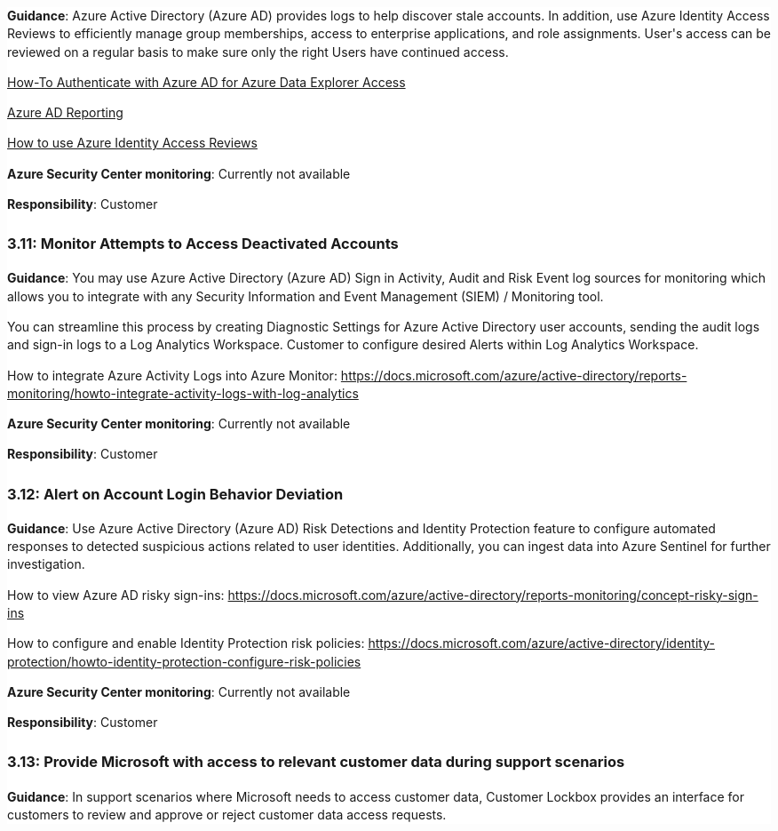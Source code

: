 **Guidance**: Azure Active Directory (Azure AD) provides logs to help discover stale accounts. In addition, use Azure Identity Access Reviews to efficiently manage group memberships, access to enterprise applications, and role assignments. User's access can be reviewed on a regular basis to make sure only the right Users have continued access. 

[How-To Authenticate with Azure AD for Azure Data Explorer Access](kusto/management/access-control/how-to-authenticate-with-aad.md)

[Azure AD Reporting](https://docs.microsoft.com/azure/active-directory/reports-monitoring/)

[How to use Azure Identity Access Reviews](https://docs.microsoft.com/azure/active-directory/governance/access-reviews-overview)


**Azure Security Center monitoring**: Currently not available

**Responsibility**: Customer

### 3.11: Monitor Attempts to Access Deactivated Accounts

**Guidance**: You may use Azure Active Directory (Azure AD) Sign in Activity, Audit and Risk Event log sources for monitoring which allows you to integrate with any Security Information and Event Management (SIEM) / Monitoring tool.

 You can streamline this process by creating Diagnostic Settings for Azure Active Directory user accounts, sending the audit logs and sign-in logs to a Log Analytics Workspace. Customer to configure desired Alerts within Log Analytics Workspace.

How to integrate Azure Activity Logs into Azure Monitor:  https://docs.microsoft.com/azure/active-directory/reports-monitoring/howto-integrate-activity-logs-with-log-analytics


**Azure Security Center monitoring**: Currently not available

**Responsibility**: Customer

### 3.12: Alert on Account Login Behavior Deviation

**Guidance**: Use Azure Active Directory (Azure AD) Risk Detections and Identity Protection feature to configure automated responses to detected suspicious actions related to user identities. Additionally, you can ingest data into Azure Sentinel for further investigation.

How to view Azure AD risky sign-ins:  https://docs.microsoft.com/azure/active-directory/reports-monitoring/concept-risky-sign-ins

How to configure and enable Identity Protection risk policies:  https://docs.microsoft.com/azure/active-directory/identity-protection/howto-identity-protection-configure-risk-policies


**Azure Security Center monitoring**: Currently not available

**Responsibility**: Customer

### 3.13: Provide Microsoft with access to relevant customer data during support scenarios

**Guidance**: In support scenarios where Microsoft needs to access customer data, Customer Lockbox provides an interface for customers to review and approve or reject customer data access requests.
